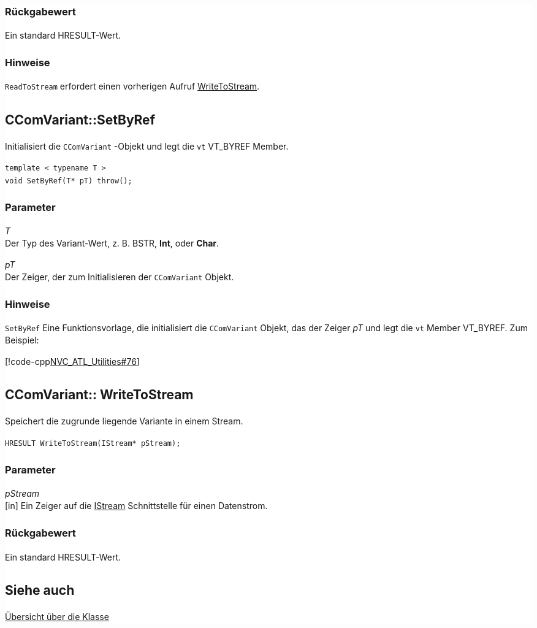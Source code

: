 ### <a name="return-value"></a>Rückgabewert  
 Ein standard HRESULT-Wert.  
  
### <a name="remarks"></a>Hinweise  
 `ReadToStream` erfordert einen vorherigen Aufruf [WriteToStream](#writetostream).  
  
##  <a name="setbyref"></a>  CComVariant::SetByRef  
 Initialisiert die `CComVariant` -Objekt und legt die `vt` VT_BYREF Member.  
  
```
template < typename T >
void SetByRef(T* pT) throw();
```  
  
### <a name="parameters"></a>Parameter  
 *T*  
 Der Typ des Variant-Wert, z. B. BSTR, **Int**, oder **Char**.  
  
 *pT*  
 Der Zeiger, der zum Initialisieren der `CComVariant` Objekt.  
  
### <a name="remarks"></a>Hinweise  
 `SetByRef` Eine Funktionsvorlage, die initialisiert die `CComVariant` Objekt, das der Zeiger *pT* und legt die `vt` Member VT_BYREF. Zum Beispiel:  
  
 [!code-cpp[NVC_ATL_Utilities#76](../../atl/codesnippet/cpp/ccomvariant-class_1.cpp)]  
  
##  <a name="writetostream"></a>  CComVariant:: WriteToStream  
 Speichert die zugrunde liegende Variante in einem Stream.  
  
```
HRESULT WriteToStream(IStream* pStream);
```  
  
### <a name="parameters"></a>Parameter  
 *pStream*  
 [in] Ein Zeiger auf die [IStream](http://msdn.microsoft.com/library/windows/desktop/aa380034) Schnittstelle für einen Datenstrom.  
  
### <a name="return-value"></a>Rückgabewert  
 Ein standard HRESULT-Wert.  
  
## <a name="see-also"></a>Siehe auch  
 [Übersicht über die Klasse](../../atl/atl-class-overview.md)